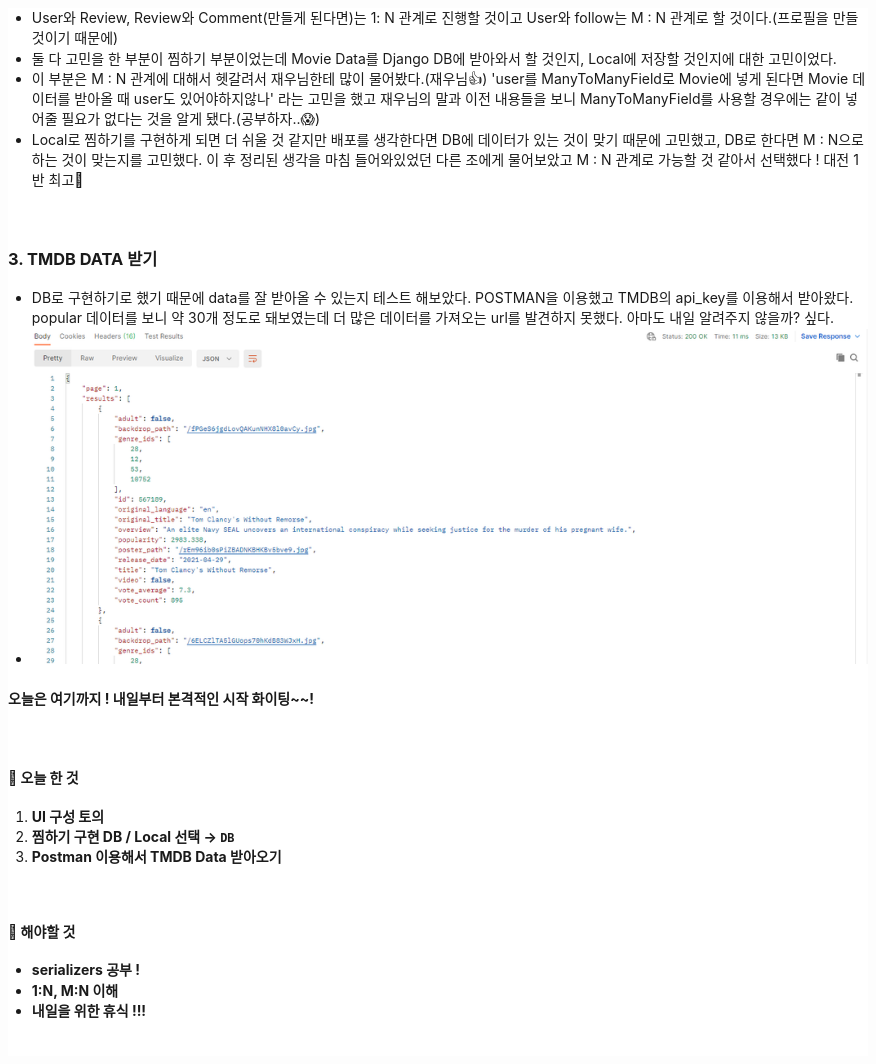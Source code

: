 - User와 Review, Review와 Comment(만들게 된다면)는 1: N 관계로 진행할 것이고 User와 follow는 M : N 관계로 할 것이다.(프로필을 만들 것이기 때문에)
- 둘 다 고민을 한 부분이 찜하기 부분이었는데 Movie Data를 Django DB에 받아와서 할 것인지, Local에 저장할 것인지에 대한 고민이었다.
- 이 부분은 M : N 관계에 대해서 헷갈려서 재우님한테 많이 물어봤다.(재우님👍) 'user를 ManyToManyField로 Movie에 넣게 된다면 Movie 데이터를 받아올 때 user도 있어야하지않나' 라는 고민을 했고 재우님의 말과 이전 내용들을 보니 ManyToManyField를 사용할 경우에는 같이 넣어줄 필요가 없다는 것을 알게 됐다.(공부하자..😱)
- Local로 찜하기를 구현하게 되면 더 쉬울 것 같지만 배포를 생각한다면 DB에 데이터가 있는 것이 맞기 때문에 고민했고, DB로 한다면 M : N으로 하는 것이 맞는지를 고민했다. 이 후 정리된 생각을 마침 들어와있었던 다른 조에게 물어보았고 M : N 관계로 가능할 것 같아서 선택했다 ! 대전 1반 최고🙌

<br>

### 3. TMDB DATA 받기

- DB로 구현하기로 했기 때문에 data를 잘 받아올 수 있는지 테스트 해보았다. POSTMAN을 이용했고 TMDB의 api_key를 이용해서 받아왔다. popular 데이터를 보니 약 30개 정도로 돼보였는데 더 많은 데이터를 가져오는 url를 발견하지 못했다. 아마도 내일 알려주지 않을까? 싶다.
- ![image-20210519190801971](Movie_Web_Application.assets/image-20210519190801971.png)

#### **오늘은 여기까지 !** 내일부터 본격적인 시작 화이팅~~!

<br>

#### :orange: 오늘 한 것

1. **UI 구성 토의**
2. **찜하기 구현 DB / Local 선택 → `DB`**
3. **Postman 이용해서 TMDB Data 받아오기**

<br>

#### :watermelon: 해야할 것

- **serializers 공부 !**
- **1:N, M:N 이해**
- **내일을 위한 휴식 !!!**

<br>
